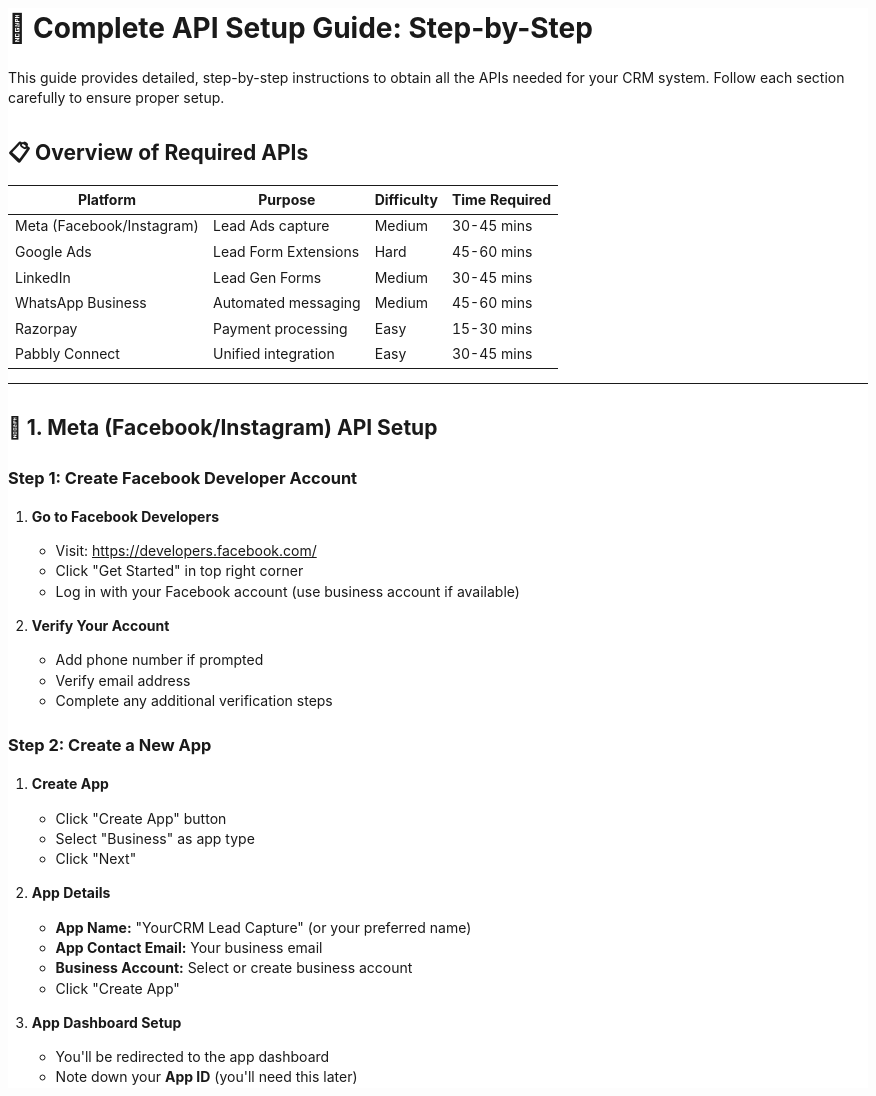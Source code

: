 # 🔧 Complete API Setup Guide: Step-by-Step

This guide provides detailed, step-by-step instructions to obtain all the APIs needed for your CRM system. Follow each section carefully to ensure proper setup.

## 📋 **Overview of Required APIs**

| Platform | Purpose | Difficulty | Time Required |
|----------|---------|------------|---------------|
| Meta (Facebook/Instagram) | Lead Ads capture | Medium | 30-45 mins |
| Google Ads | Lead Form Extensions | Hard | 45-60 mins |
| LinkedIn | Lead Gen Forms | Medium | 30-45 mins |
| WhatsApp Business | Automated messaging | Medium | 45-60 mins |
| Razorpay | Payment processing | Easy | 15-30 mins |
| Pabbly Connect | Unified integration | Easy | 30-45 mins |

---

## 🔵 **1. Meta (Facebook/Instagram) API Setup**

### **Step 1: Create Facebook Developer Account**

1. **Go to Facebook Developers**
   - Visit: https://developers.facebook.com/
   - Click "Get Started" in top right corner
   - Log in with your Facebook account (use business account if available)

2. **Verify Your Account**
   - Add phone number if prompted
   - Verify email address
   - Complete any additional verification steps

### **Step 2: Create a New App**

1. **Create App**
   - Click "Create App" button
   - Select "Business" as app type
   - Click "Next"

2. **App Details**
   - **App Name:** "YourCRM Lead Capture" (or your preferred name)
   - **App Contact Email:** Your business email
   - **Business Account:** Select or create business account
   - Click "Create App"

3. **App Dashboard Setup**
   - You'll be redirected to the app dashboard
   - Note down your **App ID** (you'll need this later)
